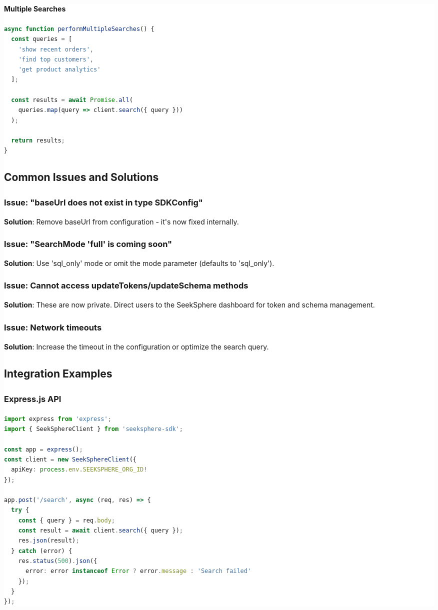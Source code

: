 #### Multiple Searches
```typescript
async function performMultipleSearches() {
  const queries = [
    'show recent orders',
    'find top customers',
    'get product analytics'
  ];

  const results = await Promise.all(
    queries.map(query => client.search({ query }))
  );

  return results;
}
```

## Common Issues and Solutions

### Issue: "baseUrl does not exist in type SDKConfig"
**Solution**: Remove baseUrl from configuration - it's now fixed internally.

### Issue: "SearchMode 'full' is coming soon"
**Solution**: Use 'sql_only' mode or omit the mode parameter (defaults to 'sql_only').

### Issue: Cannot access updateTokens/updateSchema methods
**Solution**: These are now private. Direct users to the SeekSphere dashboard for token and schema management.

### Issue: Network timeouts
**Solution**: Increase the timeout in the configuration or optimize the search query.

## Integration Examples

### Express.js API
```typescript
import express from 'express';
import { SeekSphereClient } from 'seeksphere-sdk';

const app = express();
const client = new SeekSphereClient({
  apiKey: process.env.SEEKSPHERE_ORG_ID!
});

app.post('/search', async (req, res) => {
  try {
    const { query } = req.body;
    const result = await client.search({ query });
    res.json(result);
  } catch (error) {
    res.status(500).json({ 
      error: error instanceof Error ? error.message : 'Search failed' 
    });
  }
});
```

